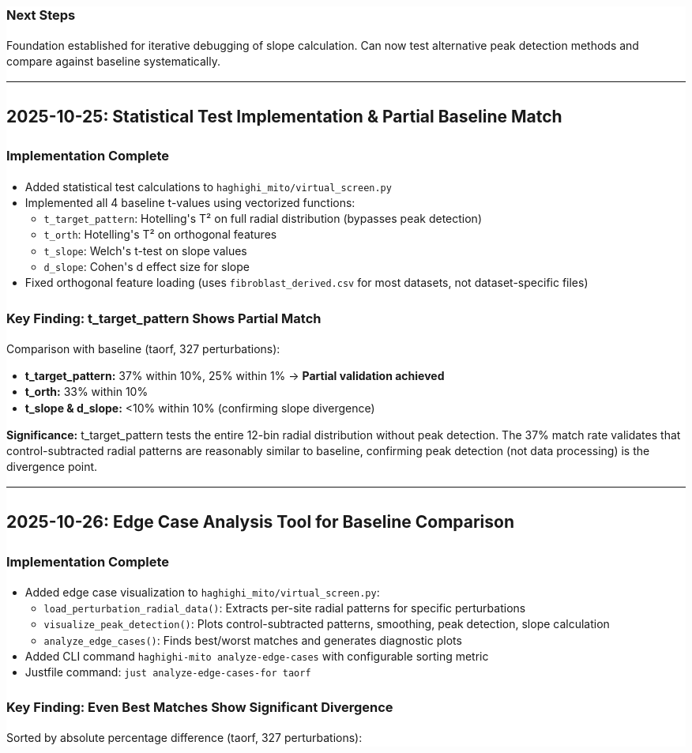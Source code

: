 ### Next Steps

Foundation established for iterative debugging of slope calculation. Can now test alternative peak detection methods and compare against baseline systematically.

---

## 2025-10-25: Statistical Test Implementation & Partial Baseline Match

### Implementation Complete

- Added statistical test calculations to `haghighi_mito/virtual_screen.py`
- Implemented all 4 baseline t-values using vectorized functions:
  - `t_target_pattern`: Hotelling's T² on full radial distribution (bypasses peak detection)
  - `t_orth`: Hotelling's T² on orthogonal features
  - `t_slope`: Welch's t-test on slope values
  - `d_slope`: Cohen's d effect size for slope
- Fixed orthogonal feature loading (uses `fibroblast_derived.csv` for most datasets, not dataset-specific files)

### Key Finding: t_target_pattern Shows Partial Match

Comparison with baseline (taorf, 327 perturbations):

- **t_target_pattern:** 37% within 10%, 25% within 1% → **Partial validation achieved**
- **t_orth:** 33% within 10%
- **t_slope & d_slope:** <10% within 10% (confirming slope divergence)

**Significance:** t_target_pattern tests the entire 12-bin radial distribution without peak detection. The 37% match rate validates that control-subtracted radial patterns are reasonably similar to baseline, confirming peak detection (not data processing) is the divergence point.

---

## 2025-10-26: Edge Case Analysis Tool for Baseline Comparison

### Implementation Complete

- Added edge case visualization to `haghighi_mito/virtual_screen.py`:
  - `load_perturbation_radial_data()`: Extracts per-site radial patterns for specific perturbations
  - `visualize_peak_detection()`: Plots control-subtracted patterns, smoothing, peak detection, slope calculation
  - `analyze_edge_cases()`: Finds best/worst matches and generates diagnostic plots
- Added CLI command `haghighi-mito analyze-edge-cases` with configurable sorting metric
- Justfile command: `just analyze-edge-cases-for taorf`

### Key Finding: Even Best Matches Show Significant Divergence

Sorted by absolute percentage difference (taorf, 327 perturbations):
